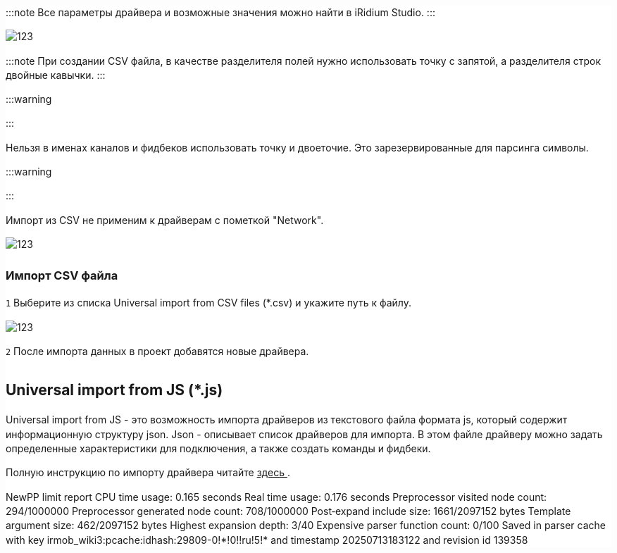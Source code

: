 :::note
Все параметры драйвера и возможные значения можно найти в iRidium Studio\. 
:::

![123](/img/IRidium_studio_2019_Import_Data/Import_from_CSV_3.png)

:::note
При создании CSV файла, в качестве разделителя полей нужно использовать точку с запятой, а разделителя строк двойные кавычки\. 
:::

:::warning

:::

 Нельзя в именах каналов и фидбеков использовать точку и двоеточие\. Это зарезервированные для парсинга символы\. 

:::warning

:::

 Импорт из CSV не применим к драйверам с пометкой "Network"\. 

![123](/img/IRidium_studio_2019_Import_Data/Import_from_CSV_2.png)

###  Импорт CSV файла 

`1` Выберите из списка Universal import from CSV files \(\*\.csv\) и укажите путь к файлу\. 

![123](/img/IRidium_studio_2019_Import_Data/Import_from_bd_2.png)

`2` После импорта данных в проект добавятся новые драйвера\. 

##  Universal import from JS \(\*\.js\) 

Universal import from JS \- это возможность импорта драйверов из текстового файла формата js, который содержит информационную структуру json\. Json \- описывает список драйверов для импорта\. В этом файле драйверу можно задать определенные характеристики для подключения, а также создать команды и фидбеки\. 

Полную инструкцию по импорту драйвера читайте [здесь ](https://dev.iridi.com/Universal_import_from_JS)\. 

NewPP limit report
CPU time usage: 0\.165 seconds
Real time usage: 0\.176 seconds
Preprocessor visited node count: 294/1000000
Preprocessor generated node count: 708/1000000
Post‐expand include size: 1661/2097152 bytes
Template argument size: 462/2097152 bytes
Highest expansion depth: 3/40
Expensive parser function count: 0/100 Saved in parser cache with key irmob\_wiki3:pcache:idhash:29809\-0\!\*\!0\!\!ru\!5\!\* and timestamp 20250713183122 and revision id 139358